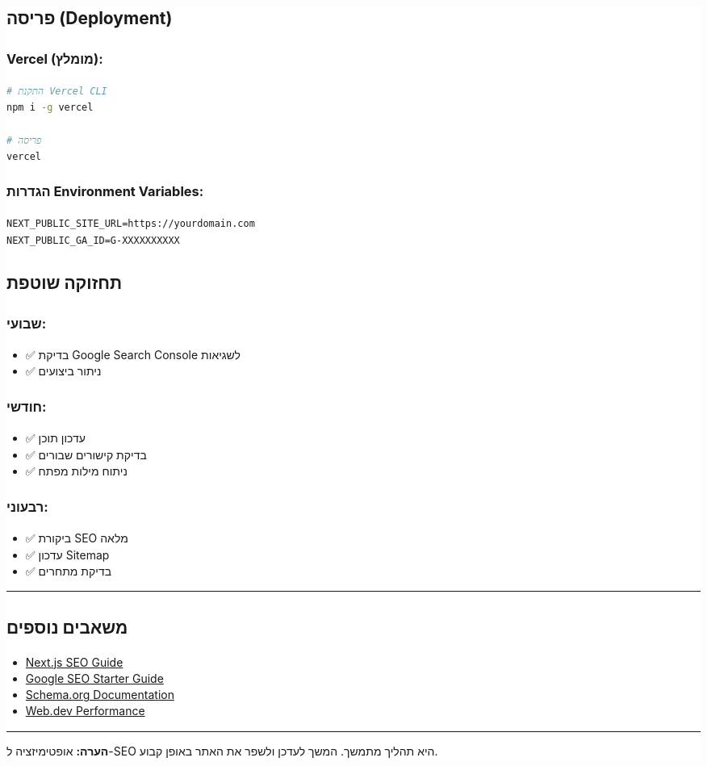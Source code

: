## פריסה (Deployment)

### Vercel (מומלץ):
```bash
# התקנת Vercel CLI
npm i -g vercel

# פריסה
vercel
```

### הגדרות Environment Variables:
```env
NEXT_PUBLIC_SITE_URL=https://yourdomain.com
NEXT_PUBLIC_GA_ID=G-XXXXXXXXXX
```

## תחזוקה שוטפת

### שבועי:
- ✅ בדיקת Google Search Console לשגיאות
- ✅ ניתור ביצועים

### חודשי:
- ✅ עדכון תוכן
- ✅ בדיקת קישורים שבורים
- ✅ ניתוח מילות מפתח

### רבעוני:
- ✅ ביקורת SEO מלאה
- ✅ עדכון Sitemap
- ✅ בדיקת מתחרים

---

## משאבים נוספים

- [Next.js SEO Guide](https://nextjs.org/learn/seo/introduction-to-seo)
- [Google SEO Starter Guide](https://developers.google.com/search/docs/beginner/seo-starter-guide)
- [Schema.org Documentation](https://schema.org/)
- [Web.dev Performance](https://web.dev/performance/)

---

**הערה:** אופטימיזציה ל-SEO היא תהליך מתמשך. המשך לעדכן ולשפר את האתר באופן קבוע.

